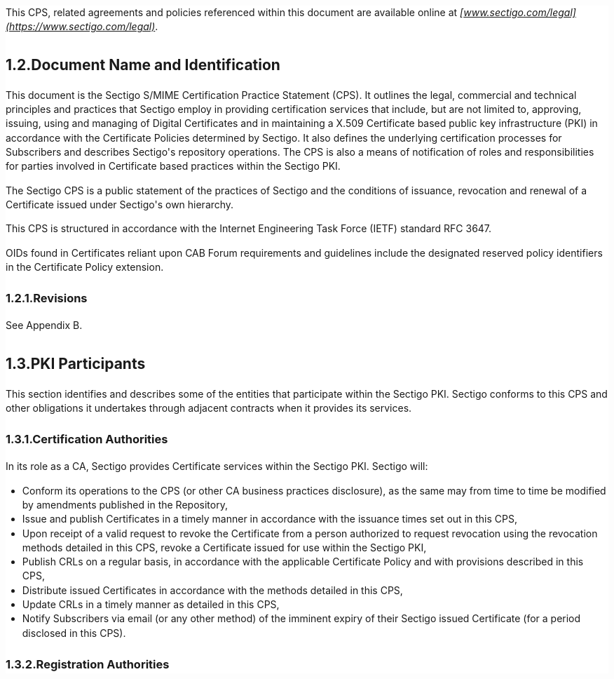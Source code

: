This CPS, related agreements and policies referenced within this document are available online at _[www.sectigo.com/legal](https://www.sectigo.com/legal)_.

## 1.2.Document Name and Identification

This document is the Sectigo S/MIME Certification Practice Statement (CPS). It outlines the legal, commercial and technical principles and practices that Sectigo employ in providing certification services that include, but are not limited to, approving, issuing, using and managing of Digital Certificates and in maintaining a X.509 Certificate based public key infrastructure (PKI) in accordance with the Certificate Policies determined by Sectigo. It also defines the underlying certification processes for Subscribers and describes Sectigo's repository operations. The CPS is also a means of notification of roles and responsibilities for parties involved in Certificate based practices within the Sectigo PKI.

The Sectigo CPS is a public statement of the practices of Sectigo and the conditions of issuance, revocation and renewal of a Certificate issued under Sectigo's own hierarchy.

This CPS is structured in accordance with the Internet Engineering Task Force (IETF) standard RFC 3647.

OIDs found in Certificates reliant upon CAB Forum requirements and guidelines include the designated reserved policy identifiers in the Certificate Policy extension.

### 1.2.1.Revisions

See Appendix B.

## 1.3.PKI Participants

This section identifies and describes some of the entities that participate within the Sectigo PKI. Sectigo conforms to this CPS and other obligations it undertakes through adjacent contracts when it provides its services.

### 1.3.1.Certification Authorities

In its role as a CA, Sectigo provides Certificate services within the Sectigo PKI. Sectigo will:

- Conform its operations to the CPS (or other CA business practices disclosure), as the same may from time to time be modified by amendments published in the Repository,
- Issue and publish Certificates in a timely manner in accordance with the issuance times set out in this CPS,
- Upon receipt of a valid request to revoke the Certificate from a person authorized to request revocation using the revocation methods detailed in this CPS, revoke a Certificate issued for use within the Sectigo PKI,
- Publish CRLs on a regular basis, in accordance with the applicable Certificate Policy and with provisions described in this CPS,
- Distribute issued Certificates in accordance with the methods detailed in this CPS,
- Update CRLs in a timely manner as detailed in this CPS,
- Notify Subscribers via email (or any other method) of the imminent expiry of their Sectigo issued Certificate (for a period disclosed in this CPS).

### 1.3.2.Registration Authorities
